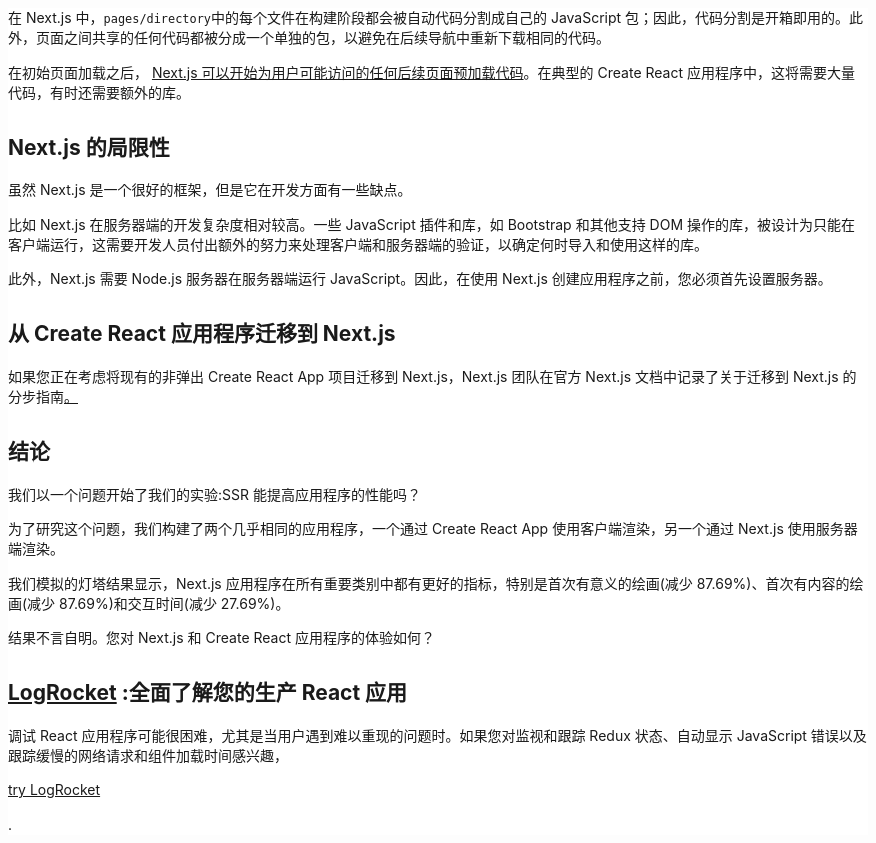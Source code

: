 在 Next.js 中，`pages/directory`中的每个文件在构建阶段都会被自动代码分割成自己的 JavaScript 包；因此，代码分割是开箱即用的。此外，页面之间共享的任何代码都被分成一个单独的包，以避免在后续导航中重新下载相同的代码。

在初始页面加载之后， [Next.js 可以开始为用户可能访问的任何后续页面预加载代码](https://nextjs.org/docs/api-reference/next/link#:~:text=Defaults%20to%20false-,prefetch,-%2D%20Prefetch%20the%20page)。在典型的 Create React 应用程序中，这将需要大量代码，有时还需要额外的库。

## Next.js 的局限性

虽然 Next.js 是一个很好的框架，但是它在开发方面有一些缺点。

比如 Next.js 在服务器端的开发复杂度相对较高。一些 JavaScript 插件和库，如 Bootstrap 和其他支持 DOM 操作的库，被设计为只能在客户端运行，这需要开发人员付出额外的努力来处理客户端和服务器端的验证，以确定何时导入和使用这样的库。

此外，Next.js 需要 Node.js 服务器在服务器端运行 JavaScript。因此，在使用 Next.js 创建应用程序之前，您必须首先设置服务器。

## 从 Create React 应用程序迁移到 Next.js

如果您正在考虑将现有的非弹出 Create React App 项目迁移到 Next.js，Next.js 团队在官方 Next.js 文档中记录了关于迁移到 Next.js 的分步指南[。](https://nextjs.org/docs/migrating/from-create-react-app)

## 结论

我们以一个问题开始了我们的实验:SSR 能提高应用程序的性能吗？

为了研究这个问题，我们构建了两个几乎相同的应用程序，一个通过 Create React App 使用客户端渲染，另一个通过 Next.js 使用服务器端渲染。

我们模拟的灯塔结果显示，Next.js 应用程序在所有重要类别中都有更好的指标，特别是首次有意义的绘画(减少 87.69%)、首次有内容的绘画(减少 87.69%)和交互时间(减少 27.69%)。

结果不言自明。您对 Next.js 和 Create React 应用程序的体验如何？

## [LogRocket](https://lp.logrocket.com/blg/react-signup-general) :全面了解您的生产 React 应用

调试 React 应用程序可能很困难，尤其是当用户遇到难以重现的问题时。如果您对监视和跟踪 Redux 状态、自动显示 JavaScript 错误以及跟踪缓慢的网络请求和组件加载时间感兴趣，

[try LogRocket](https://lp.logrocket.com/blg/react-signup-general)

.
